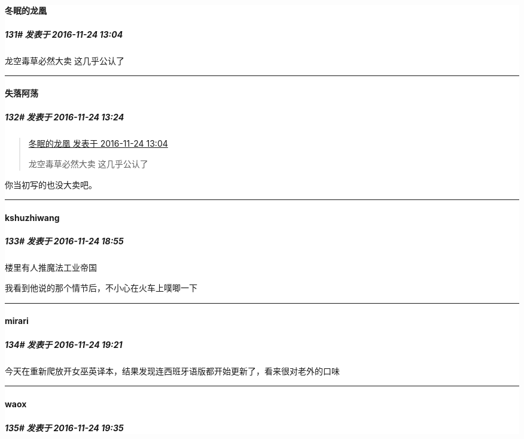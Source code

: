 ####  冬眠的龙凰  
##### 131#       发表于 2016-11-24 13:04




龙空毒草必然大卖 这几乎公认了







*****

####  失落阿荡  
##### 132#       发表于 2016-11-24 13:24



<blockquote><a href="httphttps://bbs.saraba1st.com/2b/forum.php?mod=redirect&amp;goto=findpost&amp;pid=34277564&amp;ptid=1332228" target="_blank">冬眠的龙凰 发表于 2016-11-24 13:04</a>

龙空毒草必然大卖 这几乎公认了</blockquote>
你当初写的也没大卖吧。







*****

####  kshuzhiwang  
##### 133#       发表于 2016-11-24 18:55




楼里有人推魔法工业帝国

我看到他说的那个情节后，不小心在火车上噗唧一下







*****

####  mirari  
##### 134#       发表于 2016-11-24 19:21




今天在重新爬放开女巫英译本，结果发现连西班牙语版都开始更新了，看来很对老外的口味







*****

####  waox  
##### 135#       发表于 2016-11-24 19:35
